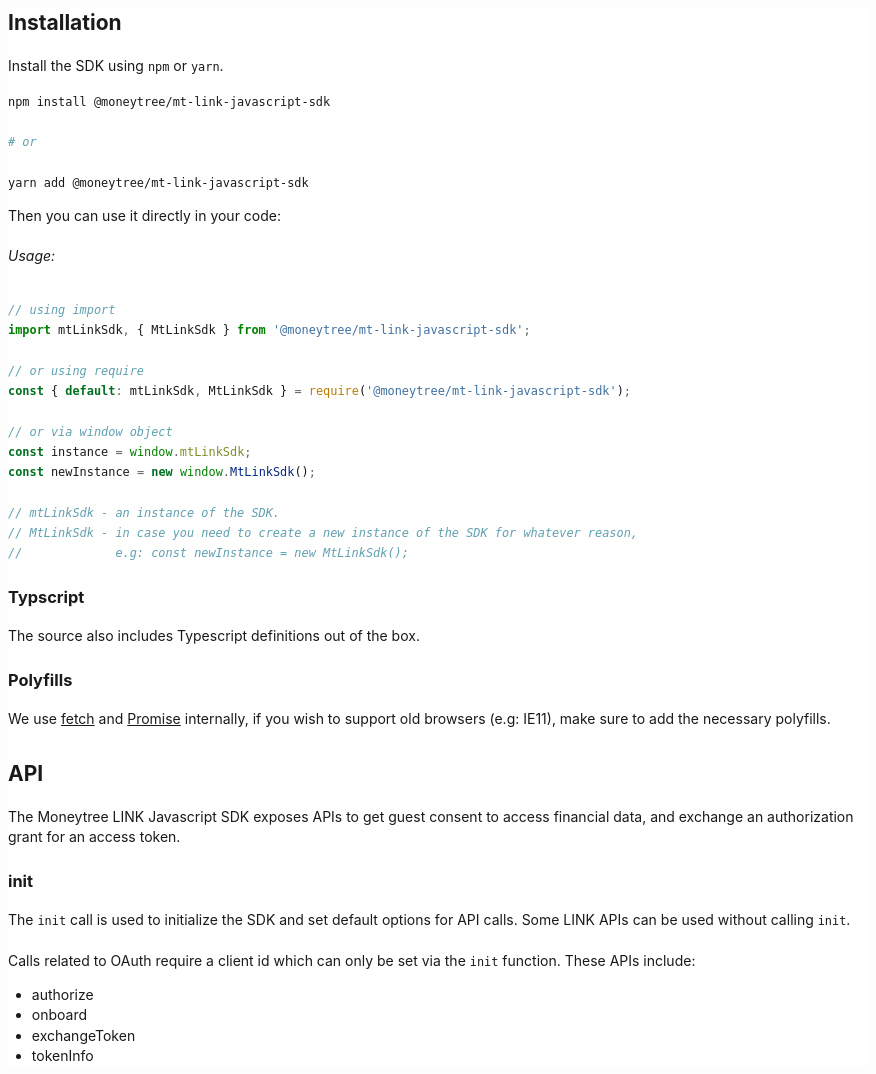 ## Installation

Install the SDK using `npm` or `yarn`.

```bash
npm install @moneytree/mt-link-javascript-sdk

# or

yarn add @moneytree/mt-link-javascript-sdk
```

Then you can use it directly in your code:

<h6>Usage:</h6>

```javascript
// using import
import mtLinkSdk, { MtLinkSdk } from '@moneytree/mt-link-javascript-sdk';

// or using require
const { default: mtLinkSdk, MtLinkSdk } = require('@moneytree/mt-link-javascript-sdk');

// or via window object
const instance = window.mtLinkSdk;
const newInstance = new window.MtLinkSdk();

// mtLinkSdk - an instance of the SDK.
// MtLinkSdk - in case you need to create a new instance of the SDK for whatever reason,
//             e.g: const newInstance = new MtLinkSdk();
```

### Typscript

The source also includes Typescript definitions out of the box.

### Polyfills
We use [fetch](https://developer.mozilla.org/en-US/docs/Web/API/Fetch_API) and [Promise](https://developer.mozilla.org/en-US/docs/Web/JavaScript/Reference/Global_Objects/Promise) internally, if you wish to support old browsers (e.g: IE11), make sure to add the necessary polyfills.

## API

The Moneytree LINK Javascript SDK exposes APIs to get guest consent to access financial data, and exchange an authorization grant for an access token.

### init

The `init` call is used to initialize the SDK and set default options for API calls. Some LINK APIs can be used without calling `init`.<br /><br />
Calls related to OAuth require a client id which can only be set via the `init` function. These APIs include:
- authorize
- onboard
- exchangeToken
- tokenInfo
